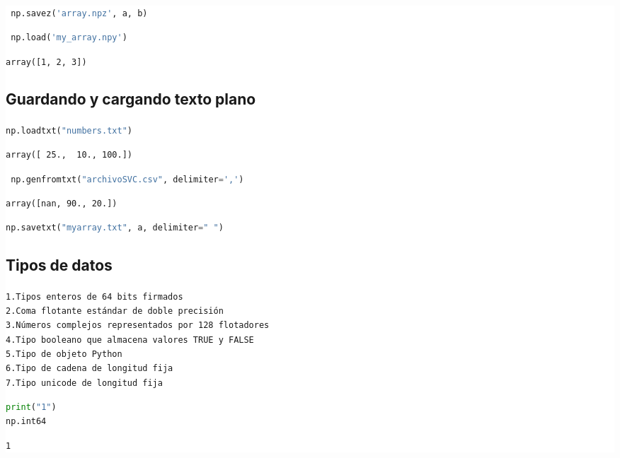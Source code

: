 
```python
 np.savez('array.npz', a, b)
```


```python
 np.load('my_array.npy')
```




    array([1, 2, 3])



## Guardando y cargando texto plano


```python
np.loadtxt("numbers.txt")
```




    array([ 25.,  10., 100.])




```python
 np.genfromtxt("archivoSVC.csv", delimiter=',')
```




    array([nan, 90., 20.])




```python
np.savetxt("myarray.txt", a, delimiter=" ")
```

## Tipos de datos

    1.Tipos enteros de 64 bits firmados
    2.Coma flotante estándar de doble precisión
    3.Números complejos representados por 128 flotadores
    4.Tipo booleano que almacena valores TRUE y FALSE
    5.Tipo de objeto Python
    6.Tipo de cadena de longitud fija
    7.Tipo unicode de longitud fija


```python
print("1")
np.int64
```

    1
    
